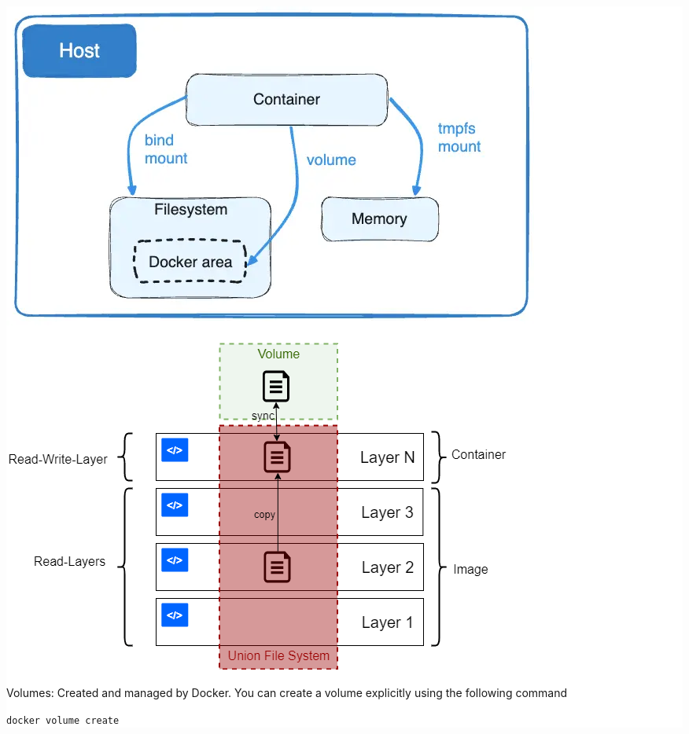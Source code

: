 ![Cache Topology](img/docker-types-of-mounts.webp)


![Cache Topology](img/docker-container.webp)


Volumes: Created and managed by Docker. You can create a volume explicitly using the following command

```
docker volume create
```
